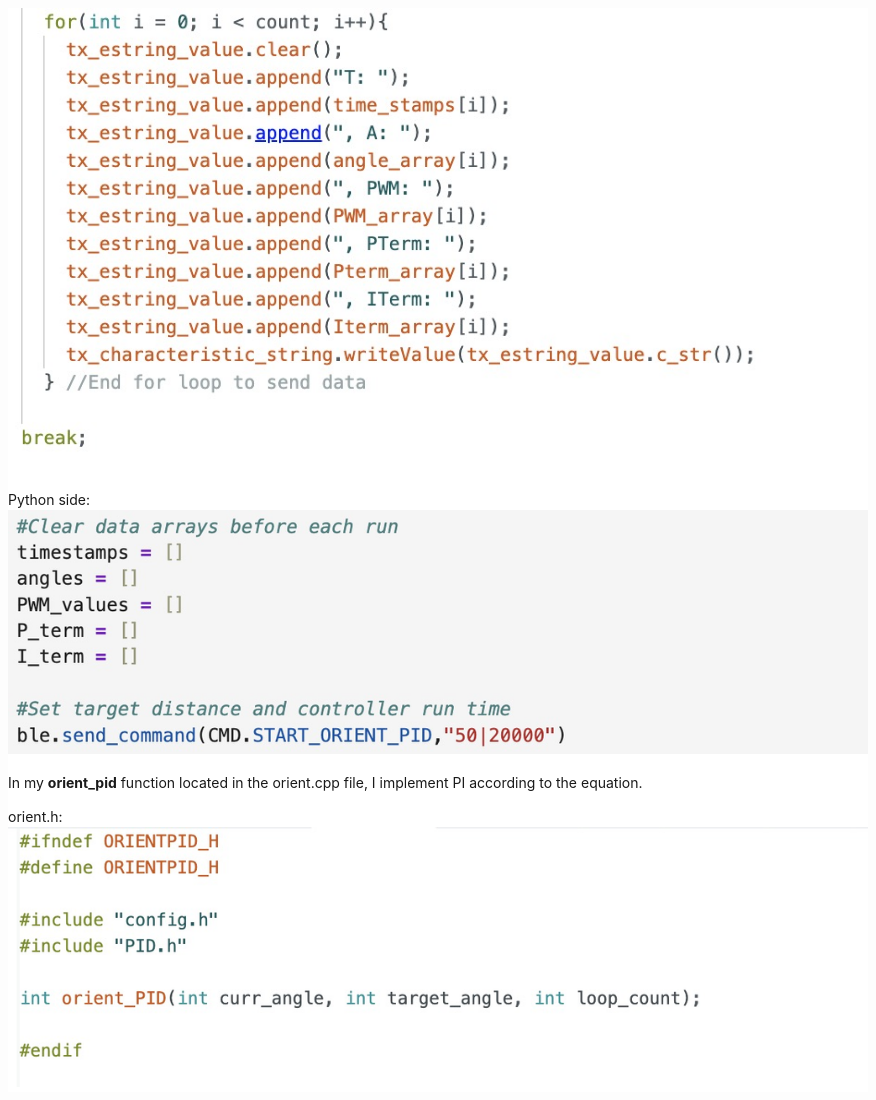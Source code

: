 ![](images/Lab6/start_orient_ard2.jpg)

Python side:
![](images/Lab6/start_orient_pid.jpeg)

In my **orient_pid** function located in the orient.cpp file, I implement PI according to the equation.

orient.h:
![](images/Lab6/orient_h.jpeg)

